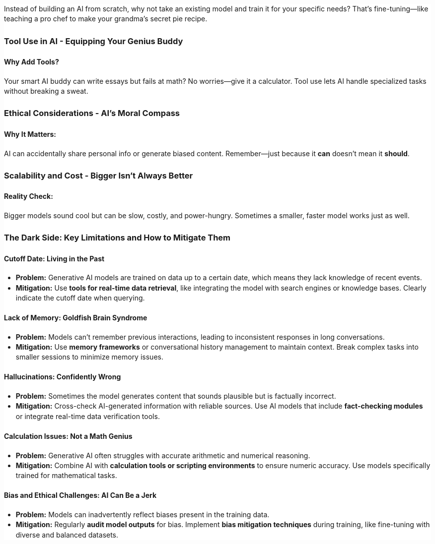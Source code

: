 Instead of building an AI from scratch, why not take an existing model and train it for your specific needs? That’s fine-tuning—like teaching a pro chef to make your grandma’s secret pie recipe.


### **Tool Use in AI - Equipping Your Genius Buddy**
#### **Why Add Tools?**

Your smart AI buddy can write essays but fails at math? No worries—give it a calculator. Tool use lets AI handle specialized tasks without breaking a sweat.


### **Ethical Considerations - AI’s Moral Compass**
#### **Why It Matters:**

AI can accidentally share personal info or generate biased content. Remember—just because it **can** doesn’t mean it **should**.


### **Scalability and Cost - Bigger Isn’t Always Better**
#### **Reality Check:**

Bigger models sound cool but can be slow, costly, and power-hungry. Sometimes a smaller, faster model works just as well.


### **The Dark Side: Key Limitations and How to Mitigate Them**

#### **Cutoff Date: Living in the Past**
*   **Problem:** Generative AI models are trained on data up to a certain date, which means they lack knowledge of recent events.
*   **Mitigation:** Use **tools for real-time data retrieval**, like integrating the model with search engines or knowledge bases. Clearly indicate the cutoff date when querying.
    
#### **Lack of Memory: Goldfish Brain Syndrome**
*   **Problem:** Models can’t remember previous interactions, leading to inconsistent responses in long conversations.
*   **Mitigation:** Use **memory frameworks** or conversational history management to maintain context. Break complex tasks into smaller sessions to minimize memory issues.

#### **Hallucinations: Confidently Wrong**
*   **Problem:** Sometimes the model generates content that sounds plausible but is factually incorrect.
*   **Mitigation:** Cross-check AI-generated information with reliable sources. Use AI models that include **fact-checking modules** or integrate real-time data verification tools.

#### **Calculation Issues: Not a Math Genius**
*   **Problem:** Generative AI often struggles with accurate arithmetic and numerical reasoning.
*   **Mitigation:** Combine AI with **calculation tools or scripting environments** to ensure numeric accuracy. Use models specifically trained for mathematical tasks.
    
#### **Bias and Ethical Challenges: AI Can Be a Jerk**
*   **Problem:** Models can inadvertently reflect biases present in the training data.
*   **Mitigation:** Regularly **audit model outputs** for bias. Implement **bias mitigation techniques** during training, like fine-tuning with diverse and balanced datasets.
